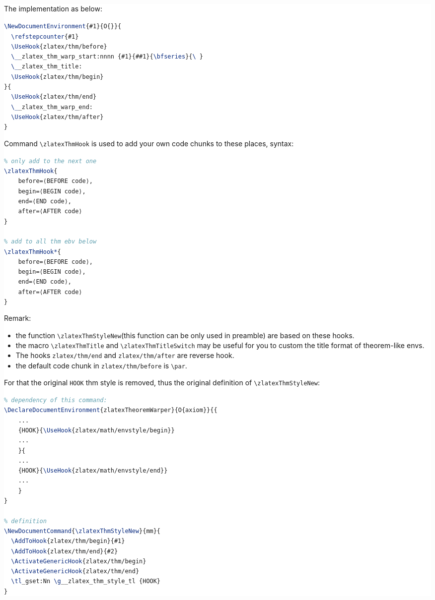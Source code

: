 The implementation as below:
```latex
\NewDocumentEnvironment{#1}{O{}}{
  \refstepcounter{#1}
  \UseHook{zlatex/thm/before}
  \__zlatex_thm_warp_start:nnnn {#1}{##1}{\bfseries}{\ }
  \__zlatex_thm_title:                                  
  \UseHook{zlatex/thm/begin}
}{
  \UseHook{zlatex/thm/end}
  \__zlatex_thm_warp_end:
  \UseHook{zlatex/thm/after}
}
```

Command `\zlatexThmHook` is used to add your own code chunks to these places, syntax:
```latex 
% only add to the next one
\zlatexThmHook{
    before=⟨BEFORE code⟩, 
    begin=⟨BEGIN code⟩, 
    end=⟨END code⟩, 
    after=⟨AFTER code⟩
}

% add to all thm ebv below
\zlatexThmHook*{
    before=⟨BEFORE code⟩, 
    begin=⟨BEGIN code⟩, 
    end=⟨END code⟩, 
    after=⟨AFTER code⟩
}
```

Remark:
* the function `\zlatexThmStyleNew`(this function can be only used in preamble) are based on these hooks.
* the macro `\zlatexThmTitle` and `\zlatexThmTitleSwitch` may be useful for you to custom the title format of theorem-like envs.
* The hooks `zlatex/thm/end` and `zlatex/thm/after` are reverse hook.
* the default code chunk in `zlatex/thm/before` is `\par`.


For that the original `HOOK` thm style is removed, thus the original definition of `\zlatexThmStyleNew`:
```latex 
% dependency of this command:
\DeclareDocumentEnvironment{zlatexTheoremWarper}{O{axiom}}{{
    ...
    {HOOK}{\UseHook{zlatex/math/envstyle/begin}}
    ...
    }{
    ...
    {HOOK}{\UseHook{zlatex/math/envstyle/end}}
    ... 
    }
}

% definition
\NewDocumentCommand{\zlatexThmStyleNew}{mm}{
  \AddToHook{zlatex/thm/begin}{#1}
  \AddToHook{zlatex/thm/end}{#2}
  \ActivateGenericHook{zlatex/thm/begin}
  \ActivateGenericHook{zlatex/thm/end}
  \tl_gset:Nn \g__zlatex_thm_style_tl {HOOK}
}
```